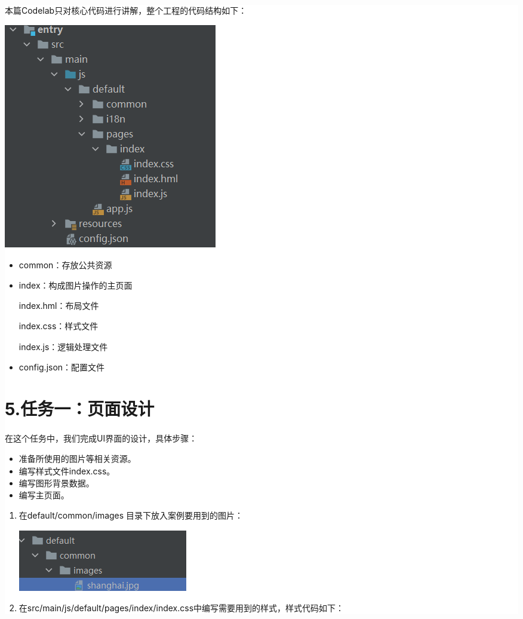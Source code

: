 本篇Codelab只对核心代码进行讲解，整个工程的代码结构如下：

![](figures/结构.png)

- common：存放公共资源

- index：构成图片操作的主页面

  index.hml：布局文件

  index.css：样式文件

  index.js：逻辑处理文件

- config.json：配置文件

# 5.任务一：页面设计

在这个任务中，我们完成UI界面的设计，具体步骤：

-   准备所使用的图片等相关资源。
-   编写样式文件index.css。
-   编写图形背景数据。
-   编写主页面。

1. 在default/common/images 目录下放入案例要用到的图片：

   ![](figures/zh-cn_image_0000001165329578.png)

2. 在src/main/js/default/pages/index/index.css中编写需要用到的样式，样式代码如下：
